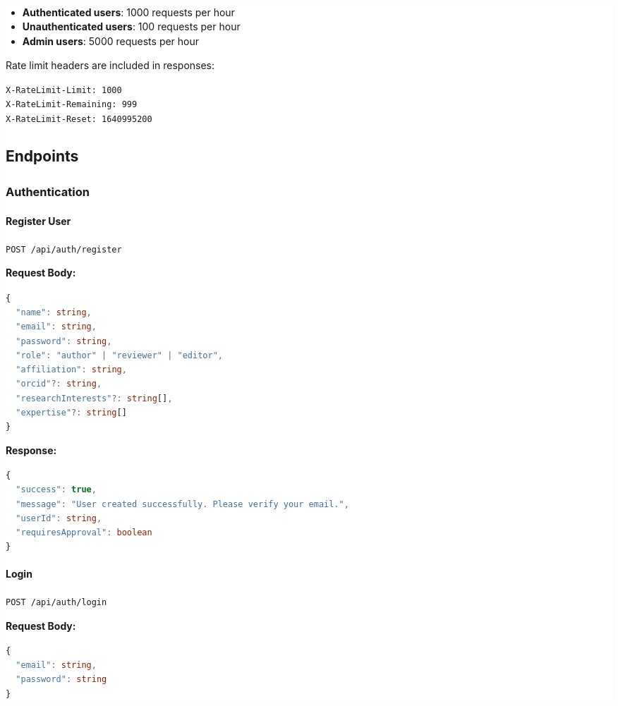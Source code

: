 - **Authenticated users**: 1000 requests per hour
- **Unauthenticated users**: 100 requests per hour
- **Admin users**: 5000 requests per hour

Rate limit headers are included in responses:
```
X-RateLimit-Limit: 1000
X-RateLimit-Remaining: 999
X-RateLimit-Reset: 1640995200
```

## Endpoints

### Authentication

#### Register User
```http
POST /api/auth/register
```

**Request Body:**
```typescript
{
  "name": string,
  "email": string,
  "password": string,
  "role": "author" | "reviewer" | "editor",
  "affiliation": string,
  "orcid"?: string,
  "researchInterests"?: string[],
  "expertise"?: string[]
}
```

**Response:**
```typescript
{
  "success": true,
  "message": "User created successfully. Please verify your email.",
  "userId": string,
  "requiresApproval": boolean
}
```

#### Login
```http
POST /api/auth/login
```

**Request Body:**
```typescript
{
  "email": string,
  "password": string
}
```
